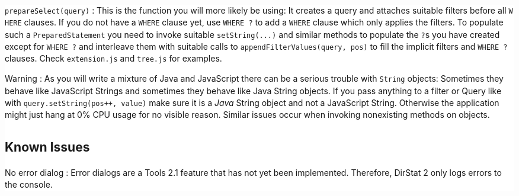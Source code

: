 `prepareSelect(query)`
:   This is the function you will more likely be using: It creates a query
    and attaches suitable filters before all `WHERE` clauses. If you do not
    have a `WHERE` clause yet, use `WHERE ?` to add a `WHERE` clause which
    only applies the filters. To populate such a `PreparedStatement` you
    need to invoke suitable `setString(...)` and similar methods to populate
    the `?`s you have created except for `WHERE ?` and interleave them with
    suitable calls to `appendFilterValues(query, pos)` to fill the implicit
    filters and `WHERE ?` clauses. Check `extension.js` and `tree.js` for
    examples.

Warning
:   As you will write a mixture of Java and JavaScript there can be a serious
    trouble with `String` objects: Sometimes they behave like JavaScript Strings
    and sometimes they behave like Java String objects. If you pass anything to
    a filter or Query like with `query.setString(pos++, value)` make sure it is
    a _Java_ String object and not a JavaScript String. Otherwise the
    application might just hang at 0% CPU usage for no visible reason. Similar
    issues occur when invoking nonexisting methods on objects.

## Known Issues

No error dialog
:   Error dialogs are a Tools 2.1 feature that has not yet been implemented.
    Therefore, DirStat 2 only logs errors to the console.
